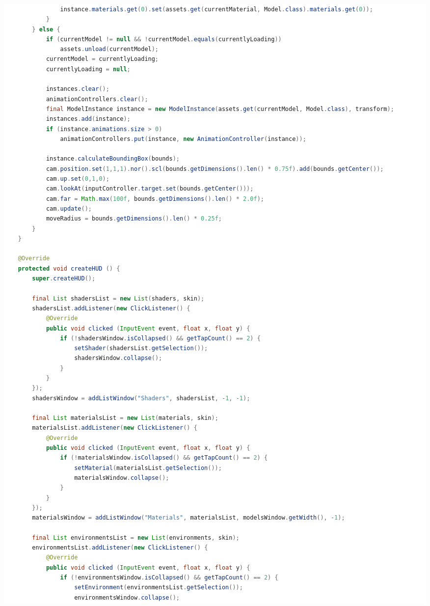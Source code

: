 ```java
				instance.materials.get(0).set(assets.get(currentMaterial, Model.class).materials.get(0));
			}
		} else {
			if (currentModel != null && !currentModel.equals(currentlyLoading))
				assets.unload(currentModel);
			currentModel = currentlyLoading; 
			currentlyLoading = null;
			
			instances.clear();
			animationControllers.clear();
			final ModelInstance instance = new ModelInstance(assets.get(currentModel, Model.class), transform);
			instances.add(instance);
			if (instance.animations.size > 0)
				animationControllers.put(instance, new AnimationController(instance));
			
			instance.calculateBoundingBox(bounds);
			cam.position.set(1,1,1).nor().scl(bounds.getDimensions().len() * 0.75f).add(bounds.getCenter());
			cam.up.set(0,1,0);
			cam.lookAt(inputController.target.set(bounds.getCenter()));
			cam.far = Math.max(100f, bounds.getDimensions().len() * 2.0f);
			cam.update();
			moveRadius = bounds.getDimensions().len() * 0.25f;
		}
	}

	@Override
	protected void createHUD () {
		super.createHUD();

		final List shadersList = new List(shaders, skin);
		shadersList.addListener(new ClickListener() {
			@Override
			public void clicked (InputEvent event, float x, float y) {
				if (!shadersWindow.isCollapsed() && getTapCount() == 2) {
					setShader(shadersList.getSelection());
					shadersWindow.collapse();
				}
			}
		});
		shadersWindow = addListWindow("Shaders", shadersList, -1, -1);
		
		final List materialsList = new List(materials, skin);
		materialsList.addListener(new ClickListener() {
			@Override
			public void clicked (InputEvent event, float x, float y) {
				if (!materialsWindow.isCollapsed() && getTapCount() == 2) {
					setMaterial(materialsList.getSelection());
					materialsWindow.collapse();
				}
			}
		});
		materialsWindow = addListWindow("Materials", materialsList, modelsWindow.getWidth(), -1);
		
		final List environmentsList = new List(environments, skin);
		environmentsList.addListener(new ClickListener() {
			@Override
			public void clicked (InputEvent event, float x, float y) {
				if (!environmentsWindow.isCollapsed() && getTapCount() == 2) {
					setEnvironment(environmentsList.getSelection());
					environmentsWindow.collapse();
```